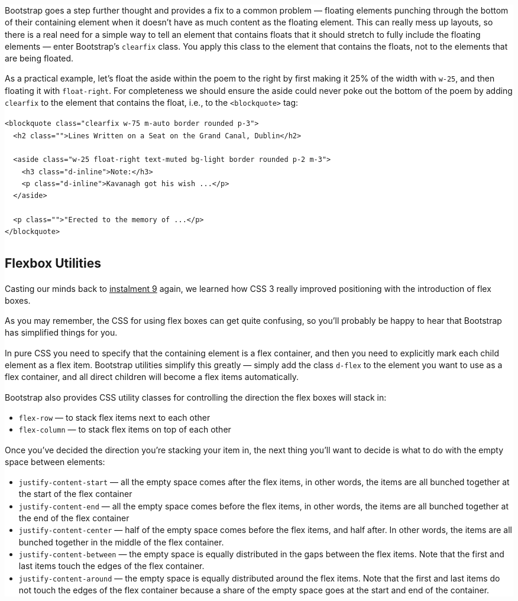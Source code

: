 Bootstrap goes a step further thought and provides a fix to a common problem — floating elements punching through the bottom of their containing element when it doesn’t have as much content as the floating element. This can really mess up layouts, so there is a real need for a simple way to tell an element that contains floats that it should stretch to fully include the floating elements — enter Bootstrap’s `clearfix` class. You apply this class to the element that contains the floats, not to the elements that are being floated.

As a practical example, let’s float the aside within the poem to the right by first making it 25% of the width with `w-25`, and then floating it with `float-right`. For completeness we should ensure the aside could never poke out the bottom of the poem by adding `clearfix` to the element that contains the float, i.e., to the `<blockquote>` tag:

```XHTML
<blockquote class="clearfix w-75 m-auto border rounded p-3">
  <h2 class="">Lines Written on a Seat on the Grand Canal, Dublin</h2>
                
  <aside class="w-25 float-right text-muted bg-light border rounded p-2 m-3">
    <h3 class="d-inline">Note:</h3>
    <p class="d-inline">Kavanagh got his wish ...</p>
  </aside>
                
  <p class="">"Erected to the memory of ...</p>
</blockquote>
```

## Flexbox Utilities

Casting our minds back to [instalment 9](https://www.bartbusschots.ie/s/2016/02/19/programming-by-stealth-9-of-x-more-css-positioning/) again, we learned how CSS 3 really improved positioning with the introduction of flex boxes.

As you may remember, the CSS for using flex boxes can get quite confusing, so you’ll probably be happy to hear that Bootstrap has simplified things for you.

In pure CSS you need to specify that the containing element is a flex container, and then you need to explicitly mark each child element as a flex item. Bootstrap utilities simplify this greatly — simply add the class `d-flex` to the element you want to use as a flex container, and all direct children will become a flex items automatically.

Bootstrap also provides CSS utility classes for controlling the direction the flex boxes will stack in:

*   `flex-row` — to stack flex items next to each other
*   `flex-column` — to stack flex items on top of each other

Once you’ve decided the direction you’re stacking your item in, the next thing you’ll want to decide is what to do with the empty space between elements:

*   `justify-content-start` — all the empty space comes after the flex items, in other words, the items are all bunched together at the start of the flex container
*   `justify-content-end` — all the empty space comes before the flex items, in other words, the items are all bunched together at the end of the flex container
*   `justify-content-center` — half of the empty space comes before the flex items, and half after. In other words, the items are all bunched together in the middle of the flex container.
*   `justify-content-between` — the empty space is equally distributed in the gaps between the flex items. Note that the first and last items touch the edges of the flex container.
*   `justify-content-around` — the empty space is equally distributed around the flex items. Note that the first and last items do not touch the edges of the flex container because a share of the empty space goes at the start and end of the container.
